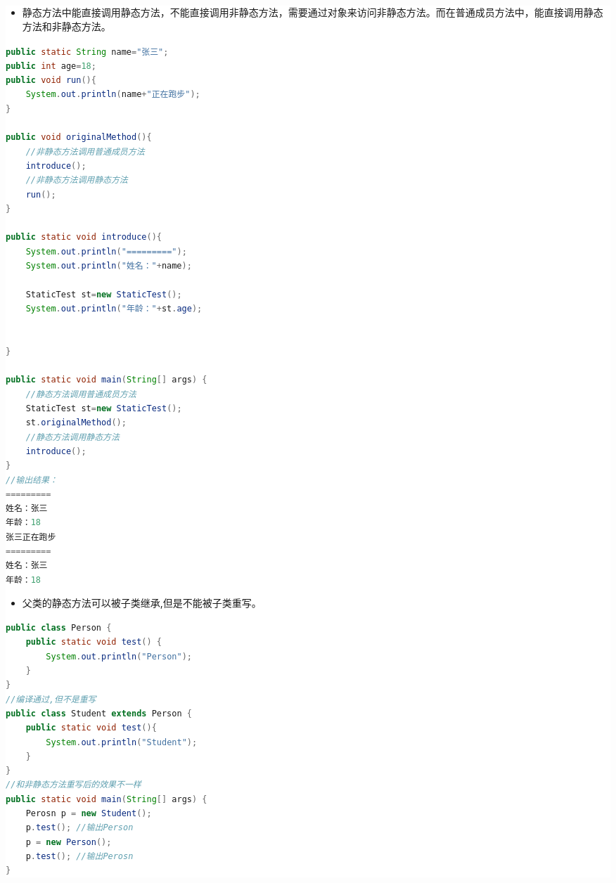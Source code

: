 - 静态方法中能直接调用静态方法，不能直接调用非静态方法，需要通过对象来访问非静态方法。而在普通成员方法中，能直接调用静态方法和非静态方法。

```java
public static String name="张三";
public int age=18;
public void run(){
    System.out.println(name+"正在跑步");
}

public void originalMethod(){
    //非静态方法调用普通成员方法
    introduce();
    //非静态方法调用静态方法
    run();
}

public static void introduce(){
    System.out.println("=========");
    System.out.println("姓名："+name);

    StaticTest st=new StaticTest();
    System.out.println("年龄："+st.age);


}

public static void main(String[] args) {
    //静态方法调用普通成员方法
    StaticTest st=new StaticTest();
    st.originalMethod();
    //静态方法调用静态方法
    introduce();   
}
//输出结果：
=========
姓名：张三
年龄：18
张三正在跑步
=========
姓名：张三
年龄：18
```

- 父类的静态方法可以被子类继承,但是不能被子类重写。

```java
public class Person {
    public static void test() {
    	System.out.println("Person");
    }
}
//编译通过,但不是重写
public class Student extends Person {
    public static void test(){
    	System.out.println("Student");
    }
}
//和非静态方法重写后的效果不一样
public static void main(String[] args) {
    Perosn p = new Student();
    p.test(); //输出Person
    p = new Person();
    p.test(); //输出Perosn
}
```

